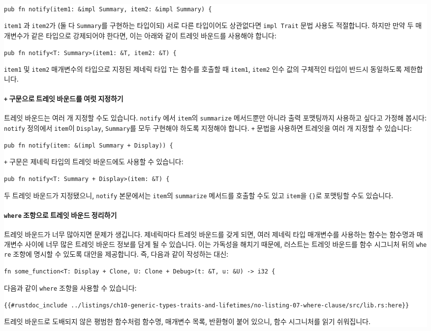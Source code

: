 ```rust,ignore
pub fn notify(item1: &impl Summary, item2: &impl Summary) {
```

`item1` 과 `item2`가 (둘 다 `Summary`를 구현하는 타입이되) 서로 다른
타입이어도 상관없다면 `impl Trait` 문법 사용도 적절합니다. 하지만 만약
두 매개변수가 같은 타입으로 강제되어야 한다면, 이는 아래와 같이 트레잇
바운드를 사용해야 합니다:

```rust,ignore
pub fn notify<T: Summary>(item1: &T, item2: &T) {
```

`item1` 및 `item2` 매개변수의 타입으로 지정된 제네릭 타입 `T`는
함수를 호출할 때 `item1`, `item2` 인수 값의 구체적인 타입이
반드시 동일하도록 제한합니다.

#### `+` 구문으로 트레잇 바운드를 여럿 지정하기

트레잇 바운드는 여러 개 지정할 수도 있습니다. `notify` 에서 `item`의 `summarize`
메서드뿐만 아니라 출력 포맷팅까지 사용하고 싶다고 가정해 봅시다: `notify` 정의에서
`item`이 `Display`, `Summary`를 모두 구현해야 하도록 지정해야 합니다. `+` 문법을
사용하면 트레잇을 여러 개 지정할 수 있습니다:

```rust,ignore
pub fn notify(item: &(impl Summary + Display)) {
```

`+` 구문은 제네릭 타입의 트레잇 바운드에도 사용할 수 있습니다:

```rust,ignore
pub fn notify<T: Summary + Display>(item: &T) {
```

두 트레잇 바운드가 지정됐으니, `notify` 본문에서는 `item`의 `summarize` 메서드를
호출할 수도 있고 `item`을 `{}`로 포맷팅할 수도 있습니다.

#### `where` 조항으로 트레잇 바운드 정리하기

트레잇 바운드가 너무 많아지면 문제가 생깁니다.
제네릭마다 트레잇 바운드를 갖게 되면, 여러 제네릭 타입 매개변수를 사용하는 함수는
함수명과 매개변수 사이에 너무 많은 트레잇 바운드 정보를 담게 될 수 있습니다.
이는 가독성을 해치기 때문에, 러스트는 트레잇 바운드를 함수 시그니처 뒤의
`where` 조항에 명시할 수 있도록 대안을 제공합니다.
즉, 다음과 같이 작성하는 대신:

```rust,ignore
fn some_function<T: Display + Clone, U: Clone + Debug>(t: &T, u: &U) -> i32 {
```

다음과 같이 `where` 조항을 사용할 수 있습니다:

```rust,ignore
{{#rustdoc_include ../listings/ch10-generic-types-traits-and-lifetimes/no-listing-07-where-clause/src/lib.rs:here}}
```

트레잇 바운드로 도배되지 않은 평범한 함수처럼
함수명, 매개변수 목록, 반환형이 붙어 있으니, 함수 시그니처를
읽기 쉬워집니다.
